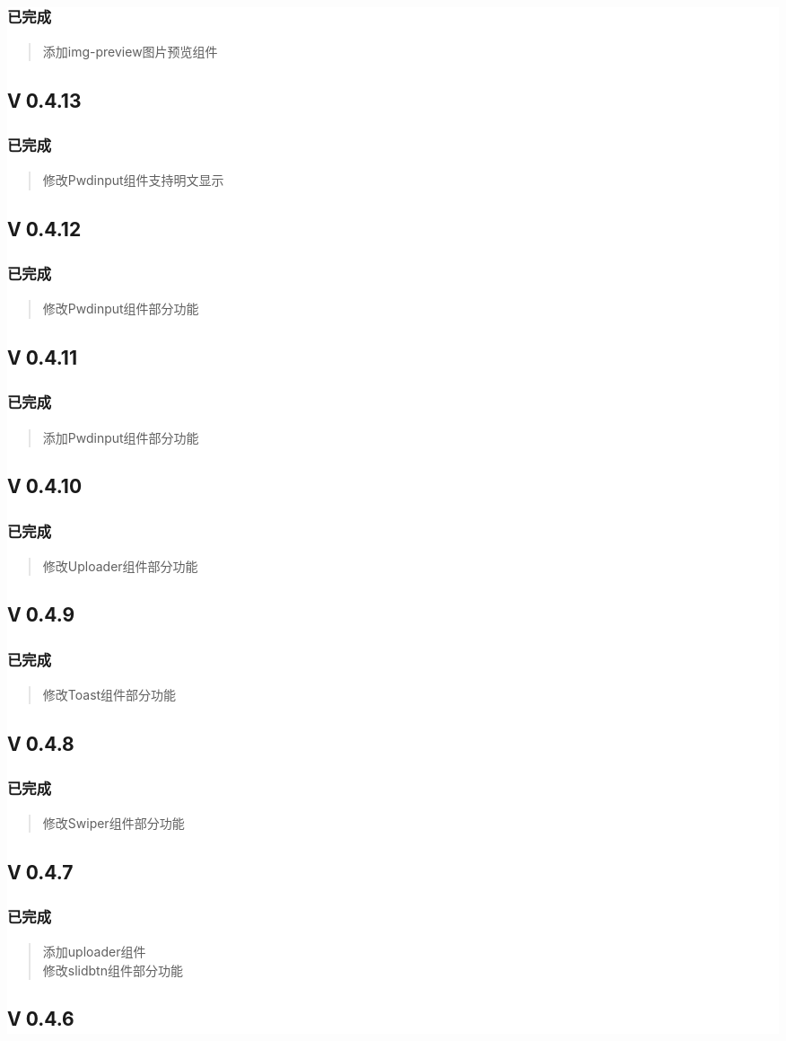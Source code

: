 ### 已完成

> 添加img-preview图片预览组件<br/>

## V 0.4.13

### 已完成

> 修改Pwdinput组件支持明文显示<br/>

## V 0.4.12

### 已完成

> 修改Pwdinput组件部分功能<br/>

## V 0.4.11

### 已完成

> 添加Pwdinput组件部分功能<br/>

## V 0.4.10

### 已完成

> 修改Uploader组件部分功能<br/>

## V 0.4.9

### 已完成

> 修改Toast组件部分功能<br/>

## V 0.4.8

### 已完成

> 修改Swiper组件部分功能<br/>

## V 0.4.7

### 已完成

> 添加uploader组件<br/>
> 修改slidbtn组件部分功能<br/>

## V 0.4.6
